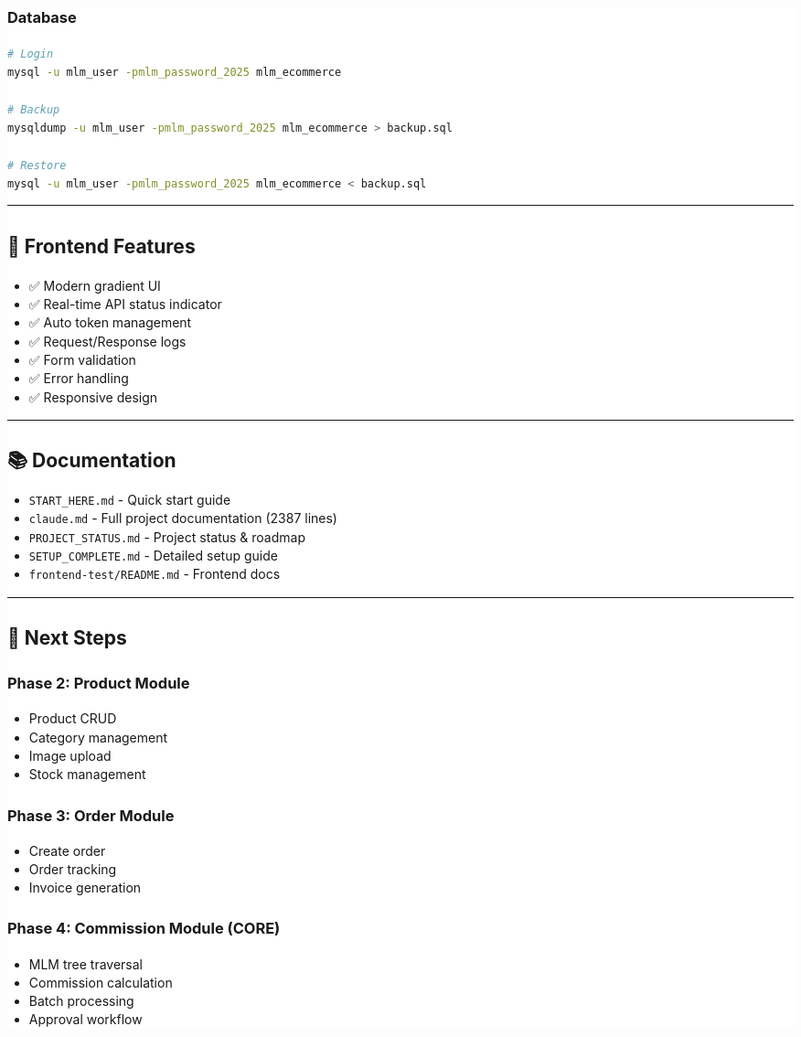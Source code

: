 ### Database
```bash
# Login
mysql -u mlm_user -pmlm_password_2025 mlm_ecommerce

# Backup
mysqldump -u mlm_user -pmlm_password_2025 mlm_ecommerce > backup.sql

# Restore
mysql -u mlm_user -pmlm_password_2025 mlm_ecommerce < backup.sql
```

---

## 🎨 Frontend Features

- ✅ Modern gradient UI
- ✅ Real-time API status indicator
- ✅ Auto token management
- ✅ Request/Response logs
- ✅ Form validation
- ✅ Error handling
- ✅ Responsive design

---

## 📚 Documentation

- `START_HERE.md` - Quick start guide
- `claude.md` - Full project documentation (2387 lines)
- `PROJECT_STATUS.md` - Project status & roadmap
- `SETUP_COMPLETE.md` - Detailed setup guide
- `frontend-test/README.md` - Frontend docs

---

## 🎯 Next Steps

### Phase 2: Product Module
- Product CRUD
- Category management
- Image upload
- Stock management

### Phase 3: Order Module
- Create order
- Order tracking
- Invoice generation

### Phase 4: Commission Module (CORE)
- MLM tree traversal
- Commission calculation
- Batch processing
- Approval workflow
